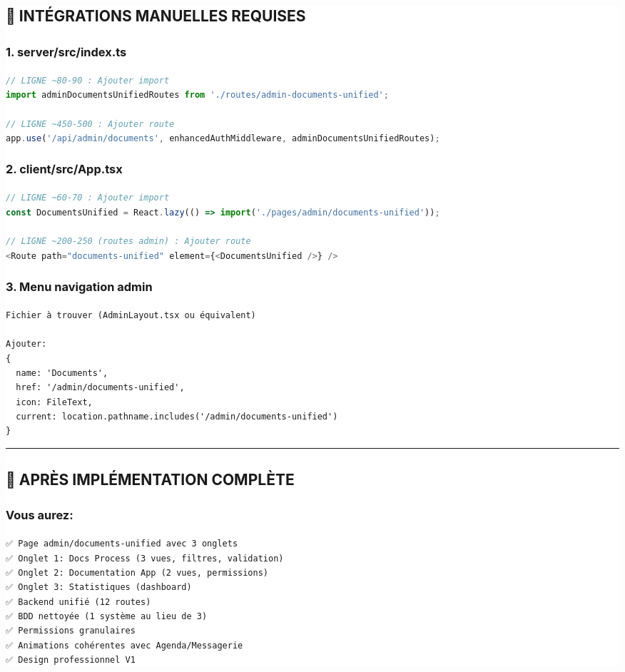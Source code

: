 
## 📁 **INTÉGRATIONS MANUELLES REQUISES**

### **1. server/src/index.ts**
```typescript
// LIGNE ~80-90 : Ajouter import
import adminDocumentsUnifiedRoutes from './routes/admin-documents-unified';

// LIGNE ~450-500 : Ajouter route
app.use('/api/admin/documents', enhancedAuthMiddleware, adminDocumentsUnifiedRoutes);
```

### **2. client/src/App.tsx**
```typescript
// LIGNE ~60-70 : Ajouter import
const DocumentsUnified = React.lazy(() => import('./pages/admin/documents-unified'));

// LIGNE ~200-250 (routes admin) : Ajouter route
<Route path="documents-unified" element={<DocumentsUnified />} />
```

### **3. Menu navigation admin**
```
Fichier à trouver (AdminLayout.tsx ou équivalent)

Ajouter:
{
  name: 'Documents',
  href: '/admin/documents-unified',
  icon: FileText,
  current: location.pathname.includes('/admin/documents-unified')
}
```

---

## 🎯 **APRÈS IMPLÉMENTATION COMPLÈTE**

### **Vous aurez:**

```
✅ Page admin/documents-unified avec 3 onglets
✅ Onglet 1: Docs Process (3 vues, filtres, validation)
✅ Onglet 2: Documentation App (2 vues, permissions)
✅ Onglet 3: Statistiques (dashboard)
✅ Backend unifié (12 routes)
✅ BDD nettoyée (1 système au lieu de 3)
✅ Permissions granulaires
✅ Animations cohérentes avec Agenda/Messagerie
✅ Design professionnel V1
```
